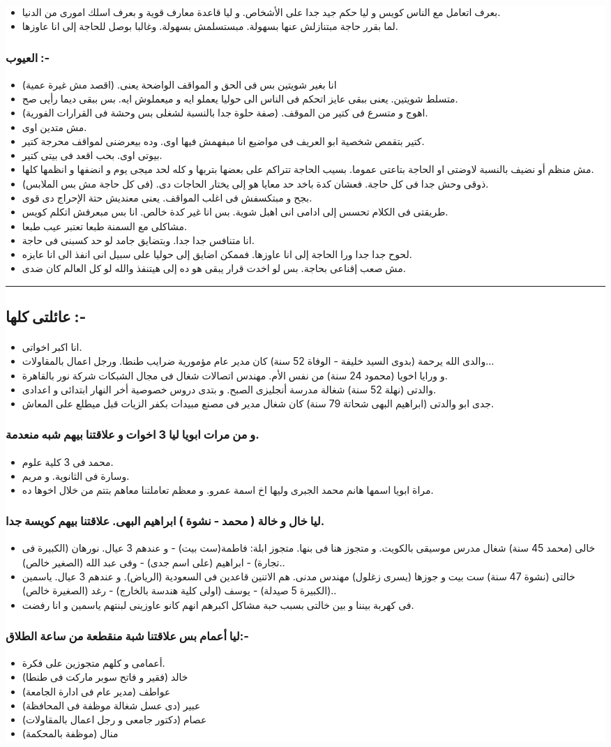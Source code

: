- بعرف اتعامل مع الناس كويس و ليا حكم جيد جدا على الأشخاص. و ليا قاعدة معارف قوية و بعرف اسلك امورى من الدنيا. 
- لما بقرر حاجة مبتنازلش عنها بسهولة. مبستسلمش بسهولة. وغالبا بوصل للحاجة إلى انا عاوزها. 


### العيوب :-
- انا بغير شويتين بس فى الحق و المواقف الواضحة يعنى. (اقصد مش غيرة عمية)
- متسلط شويتين. يعنى ببقى عايز اتحكم فى الناس الى حوليا يعملو ايه و ميعملوش ايه. بس ببقى ديما رأيى صح. 
- اهوج و متسرع فى كتير من الموقف. (صفة حلوة جدا بالنسبة لشغلى بس وحشة فى القرارات الفورية). 
- مش متدين اوى.
- كتير بتقمص شخصية ابو العريف فى مواضيع انا مبفهمش فيها اوى. وده بيعرضنى لمواقف محرجة كتير. 
- بيوتى اوى. بحب اقعد فى بيتى كتير.
- مش منظم أو نضيف بالنسبة لاوضتى او الحاجة بتاعتى عموما. بسيب الحاجة تتراكم على بعضها بتربها و كله لحد ميجى يوم و انضفها و انظمها كلها. 
- ذوقى وحش جدا فى كل حاجة. فعشان كدة باخد حد معايا هو إلى يختار الحاجات دى. (فى كل حاجة مش بس الملابس). 
- بجح و مبتكسفش فى اغلب المواقف. يعنى معنديش حتة الإحراج دى قوى. 
- طريقتى فى الكلام تحسس إلى ادامى انى اهبل شوية. بس انا غير كدة خالص. انا بس مبعرفش اتكلم كويس. 
- مشاكلى مع السمنة طبعا تعتبر عيب طبعا.
- انا متنافس جدا جدا. وبتضايق جامد لو حد كسبنى فى حاجة.
- لحوح جدا جدا ورا الحاجة إلى انا عاوزها. فممكن اضايق إلى حوليا على سبيل انى انفذ الى انا عايزه. 
- مش صعب إقناعى بحاجة. بس لو اخدت قرار يبقى هو ده إلى هيتنفذ والله لو كل العالم كان ضدى.

-------------------------------------------------------------------------------


## عائلتى كلها :- 
- انا اكبر اخواتى. 
- والدى الله يرحمة (بدوى السيد خليفة - الوفاة 52 سنة) كان مدير عام مؤمورية ضرايب طنطا. ورجل اعمال بالمقاولات… 
- و ورايا اخويا (محمود 24 سنة) من نفس الأم. مهندس اتصالات شغال فى مجال الشبكات شركة نور بالقاهرة.
- والدتى (نهلة 52 سنة) شغالة مدرسة أنجليزى الصبح. و بتدى دروس خصوصية أخر النهار ابتدائى و اعدادى. 
- جدى ابو والدتى (ابراهيم البهى شحاتة 79 سنة) كان شغال مدير فى مصنع مبيدات بكفر الزيات قبل ميطلع على المعاش.

### و من مرات ابويا ليا 3 اخوات و علاقتنا بيهم شبه منعدمة. 
- محمد فى 3 كلية علوم. 
- وسارة فى الثانوية. و مريم. 
- مراة ابويا اسمها هانم محمد الجبرى وليها اخ اسمة عمرو. و معظم تعاملتنا معاهم بتتم من خلال اخوها ده.

### ليا خال و خالة ( محمد - نشوة ) ابراهيم البهى. علاقتنا بيهم كويسة جدا. 
- خالى (محمد 45 سنة) شغال مدرس موسيقى بالكويت. و متجوز هنا فى بنها. متجوز ابلة: فاطمة(ست بيت) - و عندهم 3 عيال. نورهان (الكبيرة فى تجارة) - ابراهيم (على اسم جدى) - وفى عبد الله (الصغير خالص).. 
- خالتى (نشوة 47 سنة) ست بيت و جوزها (يسرى زغلول) مهندس مدنى. هم الاتنين قاعدين فى السعودية (الرياض). و عندهم 3 عيال. ياسمين (الكبيرة 5 صيدلة) - يوسف (اولى كلية هندسة بالخارج) - رغد (الصغيرة خالص).. 
- فى كهربة بيننا و بين خالتى بسبب حبة مشاكل اكبرهم انهم كانو عاوزينى لبنتهم ياسمين و انا رفضت.

### ليا أعمام بس علاقتنا شبة منقطعة من ساعة الطلاق:- 
- أعمامى و كلهم متجوزين على فكرة. 
- خالد (فقير و فاتح سوبر ماركت فى طنطا) 
- عواطف (مدير عام فى ادارة الجامعة) 
- عبير (دى عسل شغالة موظفة فى المحافظة) 
- عصام (دكتور جامعى و رجل اعمال بالمقاولات) 
- منال (موظفة بالمحكمة)
